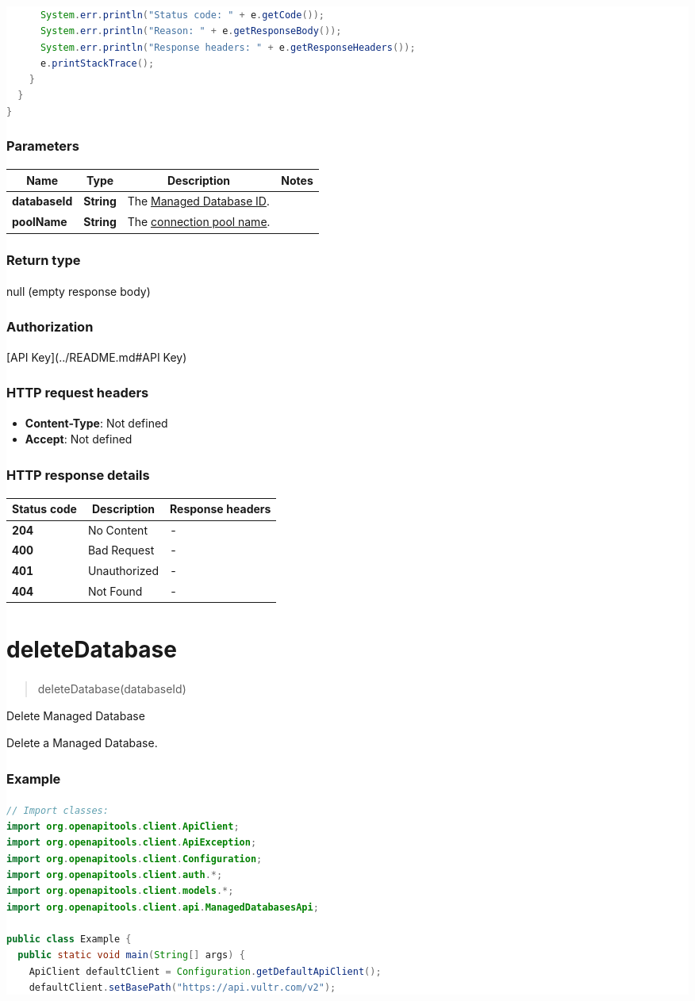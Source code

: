 ```java
      System.err.println("Status code: " + e.getCode());
      System.err.println("Reason: " + e.getResponseBody());
      System.err.println("Response headers: " + e.getResponseHeaders());
      e.printStackTrace();
    }
  }
}
```

### Parameters

| Name | Type | Description  | Notes |
|------------- | ------------- | ------------- | -------------|
| **databaseId** | **String**| The [Managed Database ID](#operation/list-databases). | |
| **poolName** | **String**| The [connection pool name](#operation/list-connection-pools). | |

### Return type

null (empty response body)

### Authorization

[API Key](../README.md#API Key)

### HTTP request headers

 - **Content-Type**: Not defined
 - **Accept**: Not defined

### HTTP response details
| Status code | Description | Response headers |
|-------------|-------------|------------------|
| **204** | No Content |  -  |
| **400** | Bad Request |  -  |
| **401** | Unauthorized |  -  |
| **404** | Not Found |  -  |

<a id="deleteDatabase"></a>
# **deleteDatabase**
> deleteDatabase(databaseId)

Delete Managed Database

Delete a Managed Database.

### Example
```java
// Import classes:
import org.openapitools.client.ApiClient;
import org.openapitools.client.ApiException;
import org.openapitools.client.Configuration;
import org.openapitools.client.auth.*;
import org.openapitools.client.models.*;
import org.openapitools.client.api.ManagedDatabasesApi;

public class Example {
  public static void main(String[] args) {
    ApiClient defaultClient = Configuration.getDefaultApiClient();
    defaultClient.setBasePath("https://api.vultr.com/v2");
```